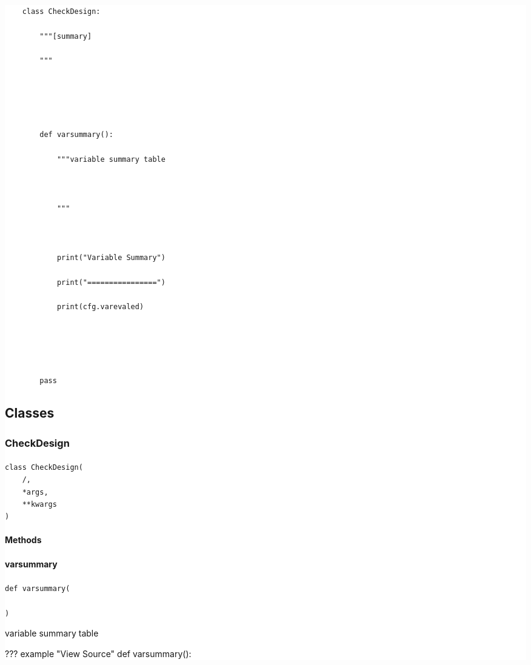         

        

        class CheckDesign:

            """[summary]

            """

            

            

            def varsummary():

                """variable summary table

                

                """

                

                print("Variable Summary")

                print("================")

                print(cfg.varevaled)

        

        

            pass

## Classes

### CheckDesign

```python3
class CheckDesign(
    /,
    *args,
    **kwargs
)
```

#### Methods

    
#### varsummary

```python3
def varsummary(
    
)
```

    
variable summary table

??? example "View Source"
            def varsummary():
